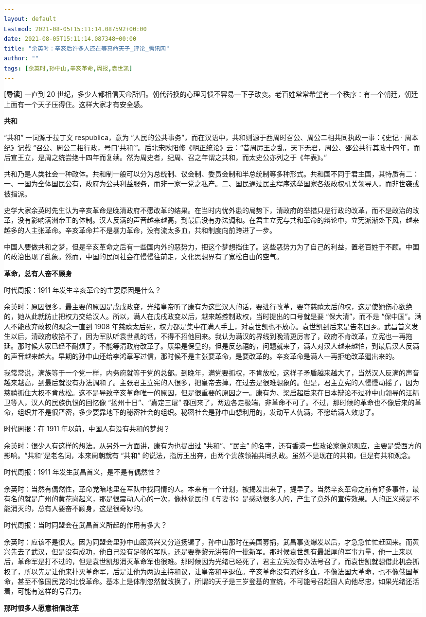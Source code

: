 ```yaml
---
layout: default
Lastmod: 2021-08-05T15:11:14.087592+00:00
date: 2021-08-05T15:11:14.087348+00:00
title: "余英时：辛亥后许多人还在等真命天子_评论_腾讯网"
author: ""
tags: [余英时,孙中山,辛亥革命,周报,袁世凯]
---
```


\[**导读**\] 一直到 20 世纪，多少人都相信天命所归。朝代替换的心理习惯不容易一下子改变。老百姓常常希望有一个秩序：有一个朝廷，朝廷上面有一个天子压得住。这样大家才有安全感。

**共和**

“共和” 一词源于拉丁文 respublica，意为 “人民的公共事务”，而在汉语中，共和则源于西周时召公、周公二相共同执政一事：《史记 · 周本纪》记载 “召公、周公二相行政，号曰‘共和’”。后北宋欧阳修《明正统论》云：“昔周厉王之乱，天下无君，周公、邵公共行其政十四年，而后宣王立，是周之统尝绝十四年而复续。然为周史者，纪周、召之年谓之共和，而太史公亦列之于《年表》。”

共和乃是人类社会一种政体。共和制一般可以分为总统制、议会制、委员会制和半总统制等多种形式。共和国不同于君主国，其特质有二：一、一国为全体国民公有，政府为公共利益服务，而非一家一党之私产。二、国民通过民主程序选举国家各级政权机关领导人，而非世袭或被指派。

史学大家余英时先生认为辛亥革命是晚清政府不愿改革的结果。在当时内忧外患的局势下，清政府的举措只是行政的改革，而不是政治的改革，没有影响满洲帝王的体制。汉人反满的声音越来越高，到最后没有办法调和。在君主立宪与共和革命的辩论中，立宪派渐处下风，越来越多的人主张革命。辛亥革命并不是暴力革命，没有流太多血，共和制度向前跨进了一步。

中国人要做共和之梦，但是辛亥革命之后有一些国内外的恶势力，把这个梦想挡住了。这些恶势力为了自己的利益，置老百姓于不顾。中国的政治出现了乱象。然而，中国的民间社会在慢慢往前走，文化思想界有了宽松自由的空气。

**革命，总有人奋不顾身**

时代周报：1911 年发生辛亥革命的主要原因是什么？

余英时：原因很多，最主要的原因是戊戌政变，光绪皇帝听了康有为这些汉人的话，要进行改革，要夺慈禧太后的权，这是使她伤心欲绝的，她从此就防止把权力交给汉人。所以，满人在戊戌政变以后，越来越控制政权，当时提出的口号就是要 “保大清”，而不是 “保中国”。满人不能放弃政权的观念一直到 1908 年慈禧太后死，权力都是集中在满人手上，对袁世凯也不放心。袁世凯到后来是告老回乡。武昌首义发生以后，清政府收拾不了，因为军队听袁世凯的话，不得不招他回来。我认为满汉的界线到晚清更厉害了，政府不肯改革，立宪也一再拖延。那时候大家已经不耐烦了，不能等清政府改革了。康梁是保皇的，但是反慈禧的，问题就来了，满人对汉人越来越怕，到最后汉人反满的声音越来越大。早期的孙中山还给李鸿章写过信，那时候不是主张要革命，是要改革的。辛亥革命是满人一再拒绝改革逼出来的。

我常常说，满族等于一个党一样，内务府就等于党的总部。到晚年，满党要抓权，不肯放松，这样子矛盾越来越大了，当然汉人反满的声音越来越高，到最后就没有办法调和了。主张君主立宪的人很多，把皇帝去掉，在过去是很难想象的。但是，君主立宪的人慢慢动摇了，因为慈禧抓住大权不肯放松。这不是导致辛亥革命唯一的原因，但是很重要的原因之一。康有为、梁启超后来在日本辩论不过孙中山领导的汪精卫等人，汉人的民族仇恨的回忆像 “扬州十日”、“嘉定三屠” 都回来了，两边各走极端，非革命不可了。不过，那时候的革命也不像后来的革命，组织并不是很严密，多少要靠地下的秘密社会的组织。秘密社会是孙中山想利用的，发动军人仇满，不愿给满人效忠了。

时代周报：在 1911 年以前，中国人有没有共和的梦想？

余英时：很少人有这样的想法。从另外一方面讲，康有为也提出过 “共和”、“民主” 的名字，还有香港一些政论家像郑观应，主要是受西方的影响。“共和”是老名词，本来周朝就有 “共和” 的说法，指厉王出奔，由两个贵族领袖共同执政。虽然不是现在的共和，但是有共和观念。

时代周报：1911 年发生武昌首义，是不是有偶然性？

余英时：当然有偶然性，革命党暗地里在军队中找同情的人。本来有一个计划，被揭发出来了，提早了。当然辛亥革命之前有好多事件，最有名的就是广州的黄花岗起义，那是很震动人心的一次，像林觉民的《与妻书》是感动很多人的，产生了意外的宣传效果。人的正义感是不能消灭的，总有人要奋不顾身，这是很奇妙的。

时代周报：当时同盟会在武昌首义所起的作用有多大？

余英时：应该不是很大。因为同盟会里孙中山跟黄兴又分道扬镳了，孙中山那时在美国募捐，武昌事变爆发以后，才急急忙忙赶回来。而黄兴先去了武汉，但是没有成功，他自己没有足够的军队，还是要靠黎元洪带的一批新军。那时候袁世凯有最雄厚的军事力量，他一上来以后，革命军是打不过的，但是袁世凯想消灭革命军也很难。那时候因为光绪已经死了，君主立宪没有办法号召了，而袁世凯就想借此机会抓权了，所以先是让他来扑灭革命军，后是让他为两边主持和议，让皇帝和平退位。辛亥革命没有流好多血，不像法国大革命，也不像俄国革命，甚至不像国民党的北伐革命。基本上是体制忽然就改换了，所谓的天子是三岁登基的宣统，不可能号召起国人向他尽忠，如果光绪还活着，可能有这样的号召力。

**那时很多人愿意相信改革**
